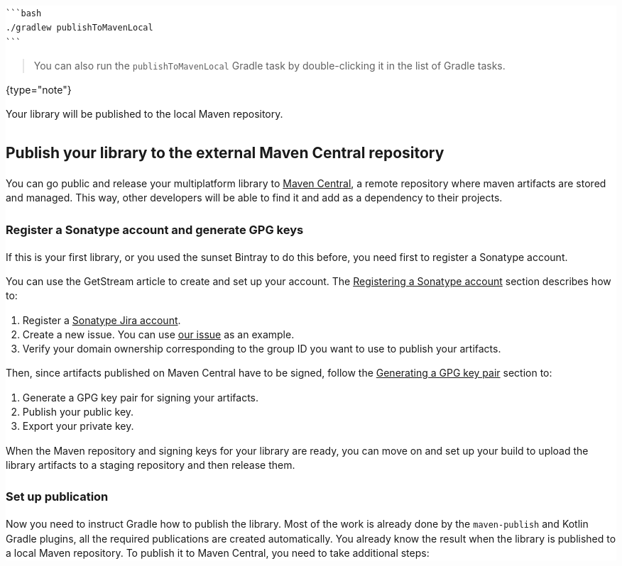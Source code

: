     ```bash
    ./gradlew publishToMavenLocal
    ```

   > You can also run the `publishToMavenLocal` Gradle task by double-clicking it in the list of Gradle tasks.
   >
   {type="note"}

Your library will be published to the local Maven repository.

## Publish your library to the external Maven Central repository

You can go public and release your multiplatform library to [Maven Central](https://search.maven.org/), a remote repository
where maven artifacts are stored and managed. This way, other developers will be able to find it and add as a dependency
to their projects.

### Register a Sonatype account and generate GPG keys

If this is your first library, or you used the sunset Bintray to do this before, you need first to register a
Sonatype account.

You can use the GetStream article to create and set up your account. The [Registering a Sonatype account](https://getstream.io/blog/publishing-libraries-to-mavencentral-2021/#registering-a-sonatype-account)
section describes how to:

1. Register a [Sonatype Jira account](https://issues.sonatype.org/secure/Signup!default.jspa).
2. Create a new issue. You can use [our issue](https://issues.sonatype.org/browse/OSSRH-65092) as an example.
3. Verify your domain ownership corresponding to the group ID you want to use to publish your artifacts.

Then, since artifacts published on Maven Central have to be signed, follow the [Generating a GPG key pair](https://getstream.io/blog/publishing-libraries-to-mavencentral-2021/#generating-a-gpg-key-pair)
section to:

1. Generate a GPG key pair for signing your artifacts.
2. Publish your public key.
3. Export your private key.

When the Maven repository and signing keys for your library are ready, you can move on and set up your build to upload
the library artifacts to a staging repository and then release them.

### Set up publication

Now you need to instruct Gradle how to publish the library. Most of the work is already done by the `maven-publish` and Kotlin
Gradle plugins, all the required publications are created automatically. You already know the result when the library is
published to a local Maven repository. To publish it to Maven Central, you need to take additional steps:
